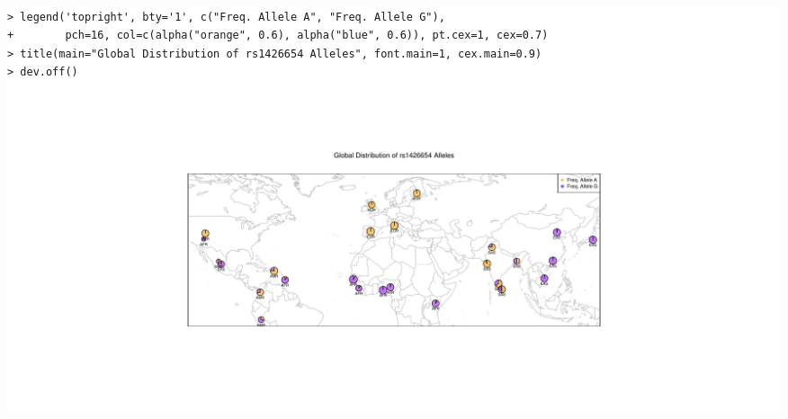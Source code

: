 ```
> legend('topright', bty='1', c("Freq. Allele A", "Freq. Allele G"), 
+        pch=16, col=c(alpha("orange", 0.6), alpha("blue", 0.6)), pt.cex=1, cex=0.7)
> title(main="Global Distribution of rs1426654 Alleles", font.main=1, cex.main=0.9)
> dev.off()
```
<center>
<img src="WorldPie_Final.pdf" width=500px></img>
</center>

